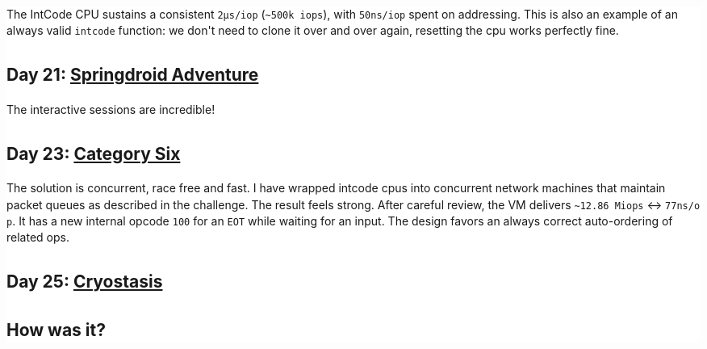 The IntCode CPU sustains a consistent `2μs/iop` (`~500k iops`), with `50ns/iop` spent on addressing. This is also an example of an always valid `intcode` function: we don't need to clone it over and over again, resetting the cpu works perfectly fine.

## Day 21: [Springdroid Adventure](https://adventofcode.com/2019/day/21)

The interactive sessions are incredible!

## Day 23: [Category Six](https://adventofcode.com/2019/day/23)

The solution is concurrent, race free and fast. I have wrapped intcode cpus into concurrent network machines that maintain packet queues as described in the challenge.
The result feels strong. After careful review, the VM delivers `~12.86 Miops` <-> `77ns/op`. It has a new internal opcode `100` for an `EOT` while waiting for an input. The design favors an always correct auto-ordering of related ops.

## Day 25: [Cryostasis](https://adventofcode.com/2019/day/25)



## How was it?
